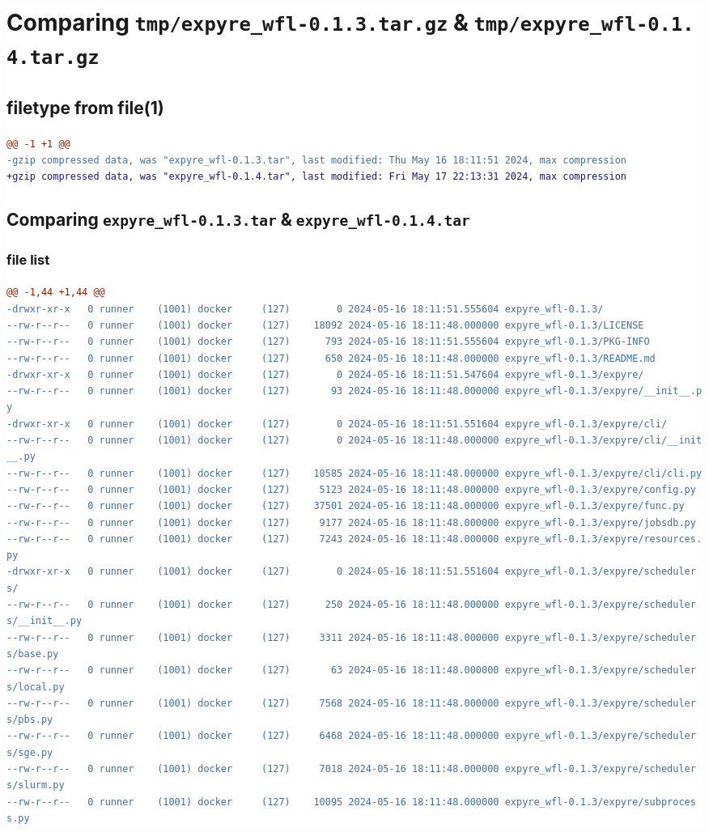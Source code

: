 # Comparing `tmp/expyre_wfl-0.1.3.tar.gz` & `tmp/expyre_wfl-0.1.4.tar.gz`

## filetype from file(1)

```diff
@@ -1 +1 @@
-gzip compressed data, was "expyre_wfl-0.1.3.tar", last modified: Thu May 16 18:11:51 2024, max compression
+gzip compressed data, was "expyre_wfl-0.1.4.tar", last modified: Fri May 17 22:13:31 2024, max compression
```

## Comparing `expyre_wfl-0.1.3.tar` & `expyre_wfl-0.1.4.tar`

### file list

```diff
@@ -1,44 +1,44 @@
-drwxr-xr-x   0 runner    (1001) docker     (127)        0 2024-05-16 18:11:51.555604 expyre_wfl-0.1.3/
--rw-r--r--   0 runner    (1001) docker     (127)    18092 2024-05-16 18:11:48.000000 expyre_wfl-0.1.3/LICENSE
--rw-r--r--   0 runner    (1001) docker     (127)      793 2024-05-16 18:11:51.555604 expyre_wfl-0.1.3/PKG-INFO
--rw-r--r--   0 runner    (1001) docker     (127)      650 2024-05-16 18:11:48.000000 expyre_wfl-0.1.3/README.md
-drwxr-xr-x   0 runner    (1001) docker     (127)        0 2024-05-16 18:11:51.547604 expyre_wfl-0.1.3/expyre/
--rw-r--r--   0 runner    (1001) docker     (127)       93 2024-05-16 18:11:48.000000 expyre_wfl-0.1.3/expyre/__init__.py
-drwxr-xr-x   0 runner    (1001) docker     (127)        0 2024-05-16 18:11:51.551604 expyre_wfl-0.1.3/expyre/cli/
--rw-r--r--   0 runner    (1001) docker     (127)        0 2024-05-16 18:11:48.000000 expyre_wfl-0.1.3/expyre/cli/__init__.py
--rw-r--r--   0 runner    (1001) docker     (127)    10585 2024-05-16 18:11:48.000000 expyre_wfl-0.1.3/expyre/cli/cli.py
--rw-r--r--   0 runner    (1001) docker     (127)     5123 2024-05-16 18:11:48.000000 expyre_wfl-0.1.3/expyre/config.py
--rw-r--r--   0 runner    (1001) docker     (127)    37501 2024-05-16 18:11:48.000000 expyre_wfl-0.1.3/expyre/func.py
--rw-r--r--   0 runner    (1001) docker     (127)     9177 2024-05-16 18:11:48.000000 expyre_wfl-0.1.3/expyre/jobsdb.py
--rw-r--r--   0 runner    (1001) docker     (127)     7243 2024-05-16 18:11:48.000000 expyre_wfl-0.1.3/expyre/resources.py
-drwxr-xr-x   0 runner    (1001) docker     (127)        0 2024-05-16 18:11:51.551604 expyre_wfl-0.1.3/expyre/schedulers/
--rw-r--r--   0 runner    (1001) docker     (127)      250 2024-05-16 18:11:48.000000 expyre_wfl-0.1.3/expyre/schedulers/__init__.py
--rw-r--r--   0 runner    (1001) docker     (127)     3311 2024-05-16 18:11:48.000000 expyre_wfl-0.1.3/expyre/schedulers/base.py
--rw-r--r--   0 runner    (1001) docker     (127)       63 2024-05-16 18:11:48.000000 expyre_wfl-0.1.3/expyre/schedulers/local.py
--rw-r--r--   0 runner    (1001) docker     (127)     7568 2024-05-16 18:11:48.000000 expyre_wfl-0.1.3/expyre/schedulers/pbs.py
--rw-r--r--   0 runner    (1001) docker     (127)     6468 2024-05-16 18:11:48.000000 expyre_wfl-0.1.3/expyre/schedulers/sge.py
--rw-r--r--   0 runner    (1001) docker     (127)     7018 2024-05-16 18:11:48.000000 expyre_wfl-0.1.3/expyre/schedulers/slurm.py
--rw-r--r--   0 runner    (1001) docker     (127)    10095 2024-05-16 18:11:48.000000 expyre_wfl-0.1.3/expyre/subprocess.py
```